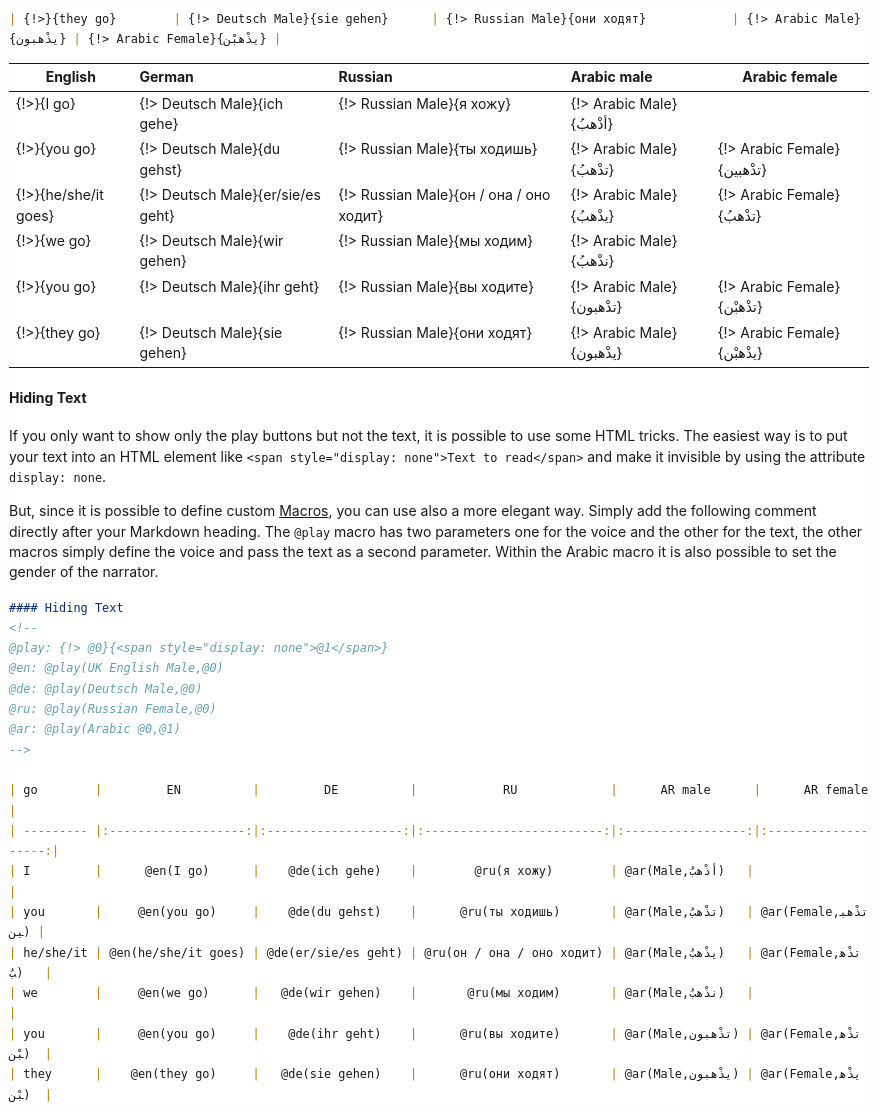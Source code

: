 ```Markdown
| {!>}{they go}        | {!> Deutsch Male}{sie gehen}      | {!> Russian Male}{они ходят}            | {!> Arabic Male}{يذْهبون} | {!> Arabic Female}{يذْهبْن} |
```


| English              | German                            | Russian                                 | Arabic male               | Arabic female               |
| -------------------- |:--------------------------------- |:--------------------------------------- |:------------------------- | --------------------------- |
| {!>}{I go}           | {!> Deutsch Male}{ich gehe}       | {!> Russian Male}{я хожу}               | {!> Arabic Male}{أذْهبُ}  |                             |
| {!>}{you go}         | {!> Deutsch Male}{du gehst}       | {!> Russian Male}{ты ходишь}            | {!> Arabic Male}{تذْهبُ}  | {!> Arabic Female}{تذْهبين} |
| {!>}{he/she/it goes} | {!> Deutsch Male}{er/sie/es geht} | {!> Russian Male}{он / она / оно ходит} | {!> Arabic Male}{يذْهبُ}  | {!> Arabic Female}{تذْهبُ}  |
| {!>}{we go}          | {!> Deutsch Male}{wir gehen}      | {!> Russian Male}{мы ходим}             | {!> Arabic Male}{نذْهبُ}  |                             |
| {!>}{you go}         | {!> Deutsch Male}{ihr geht}       | {!> Russian Male}{вы ходите}            | {!> Arabic Male}{تذْهبون} | {!> Arabic Female}{تذْهبْن} |
| {!>}{they go}        | {!> Deutsch Male}{sie gehen}      | {!> Russian Male}{они ходят}            | {!> Arabic Male}{يذْهبون} | {!> Arabic Female}{يذْهبْن} |

#### Hiding Text


If you only want to show only the play buttons but not the text, it is possible
to use some HTML tricks. The easiest way is to put your text into an HTML
element like `<span style="display: none">Text to read</span>` and make it
invisible by using the attribute `display: none`.

But, since it is possible to define custom [Macros](#macros), you can use also a
more elegant way. Simply add the following comment directly after your Markdown
heading. The `@play` macro has two parameters one for the voice and the other
for the text, the other macros simply define the voice and pass the text as a
second parameter. Within the Arabic macro it is also possible to set the gender
of the narrator.

``` Markdown
#### Hiding Text
<!--
@play: {!> @0}{<span style="display: none">@1</span>}
@en: @play(UK English Male,@0)
@de: @play(Deutsch Male,@0)
@ru: @play(Russian Female,@0)
@ar: @play(Arabic @0,@1)
-->

| go        |         EN          |         DE          |            RU             |      AR male      |      AR female      |
| --------- |:-------------------:|:-------------------:|:-------------------------:|:-----------------:|:-------------------:|
| I         |      @en(I go)      |    @de(ich gehe)    |        @ru(я хожу)        | @ar(Male,أذْهبُ)   |                     |
| you       |     @en(you go)     |    @de(du gehst)    |      @ru(ты ходишь)       | @ar(Male,تذْهبُ)   | @ar(Female,تذْهبين) |
| he/she/it | @en(he/she/it goes) | @de(er/sie/es geht) | @ru(он / она / оно ходит) | @ar(Male,يذْهبُ)   | @ar(Female,تذْهبُ)   |
| we        |     @en(we go)      |   @de(wir gehen)    |       @ru(мы ходим)       | @ar(Male,نذْهبُ)   |                     |
| you       |     @en(you go)     |    @de(ihr geht)    |      @ru(вы ходите)       | @ar(Male,تذْهبون) | @ar(Female,تذْهبْن)  |
| they      |    @en(they go)     |   @de(sie gehen)    |      @ru(они ходят)       | @ar(Male,يذْهبون) | @ar(Female,يذْهبْن)  |

```
